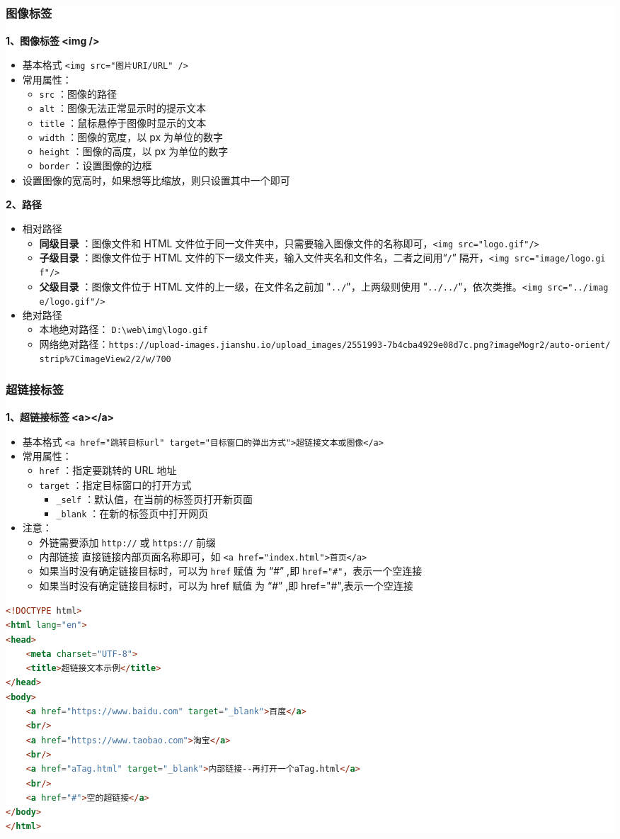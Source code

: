 ### 图像标签

**1、图像标签 \<img />**

* 基本格式 `<img src="图片URI/URL" />`
* 常用属性：
  * `src` ：图像的路径
  * `alt` ：图像无法正常显示时的提示文本
  * `title` ：鼠标悬停于图像时显示的文本
  * `width` ：图像的宽度，以 px 为单位的数字
  * `height` ：图像的高度，以 px 为单位的数字
  * `border` ：设置图像的边框
* 设置图像的宽高时，如果想等比缩放，则只设置其中一个即可

**2、路径**

* 相对路径
  * **同级目录** ：图像文件和 HTML 文件位于同一文件夹中，只需要输入图像文件的名称即可，`<img src="logo.gif"/>`
  * **子级目录** ：图像文件位于 HTML 文件的下一级文件夹，输入文件夹名和文件名，二者之间用“`/`” 隔开，`<img src="image/logo.gif"/>`
  * **父级目录** ：图像文件位于 HTML 文件的上一级，在文件名之前加 "`../`"，上两级则使用 "`../../`"，依次类推。`<img src="../image/logo.gif"/>`
* 绝对路径
  * 本地绝对路径：  `D:\web\img\logo.gif`
  * 网络绝对路径：`https://upload-images.jianshu.io/upload_images/2551993-7b4cba4929e08d7c.png?imageMogr2/auto-orient/strip%7CimageView2/2/w/700`

### 超链接标签

**1、超链接标签 \<a>\</a>**

* 基本格式 `<a href="跳转目标url" target="目标窗口的弹出方式">超链接文本或图像</a>`
* 常用属性：
  * `href` ：指定要跳转的 URL 地址
  * `target` ：指定目标窗口的打开方式
    * `_self` ：默认值，在当前的标签页打开新页面
    * `_blank` ：在新的标签页中打开网页
* 注意：
  * 外链需要添加 `http://` 或 `https://` 前缀
  * 内部链接 直接链接内部页面名称即可，如 `<a href="index.html">首页</a>`
  * 如果当时没有确定链接目标时，可以为 `href` 赋值 为 “#” ,即 `href="#"`，表示一个空连接
  * 如果当时没有确定链接目标时，可以为 href 赋值 为 “#” ,即 href="#",表示一个空连接

```html
<!DOCTYPE html>
<html lang="en">
<head>
    <meta charset="UTF-8">
    <title>超链接文本示例</title>
</head>
<body>
    <a href="https://www.baidu.com" target="_blank">百度</a>
    <br/>
    <a href="https://www.taobao.com">淘宝</a>
    <br/>
    <a href="aTag.html" target="_blank">内部链接--再打开一个aTag.html</a>
    <br/>
    <a href="#">空的超链接</a>
</body>
</html>
```

